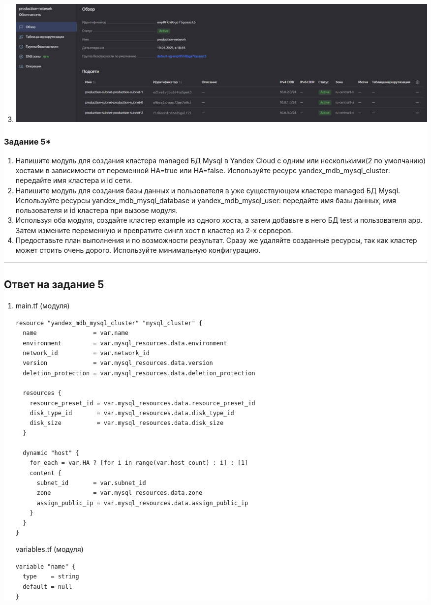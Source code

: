 3.  ![alt text](https://github.com/VN351/ter-hw-04/raw/main/images/task-4-2.png)

### Задание 5*

1. Напишите модуль для создания кластера managed БД Mysql в Yandex Cloud с одним или несколькими(2 по умолчанию) хостами в зависимости от переменной HA=true или HA=false. Используйте ресурс yandex_mdb_mysql_cluster: передайте имя кластера и id сети.
2. Напишите модуль для создания базы данных и пользователя в уже существующем кластере managed БД Mysql. Используйте ресурсы yandex_mdb_mysql_database и yandex_mdb_mysql_user: передайте имя базы данных, имя пользователя и id кластера при вызове модуля.
3. Используя оба модуля, создайте кластер example из одного хоста, а затем добавьте в него БД test и пользователя app. Затем измените переменную и превратите сингл хост в кластер из 2-х серверов.
4. Предоставьте план выполнения и по возможности результат. Сразу же удаляйте созданные ресурсы, так как кластер может стоить очень дорого. Используйте минимальную конфигурацию.

------
## Ответ на задание 5
1.  main.tf (модуля)
    ```
    resource "yandex_mdb_mysql_cluster" "mysql_cluster" {
      name                = var.name
      environment         = var.mysql_resources.data.environment
      network_id          = var.network_id
      version             = var.mysql_resources.data.version
      deletion_protection = var.mysql_resources.data.deletion_protection

      resources {
        resource_preset_id = var.mysql_resources.data.resource_preset_id
        disk_type_id       = var.mysql_resources.data.disk_type_id
        disk_size          = var.mysql_resources.data.disk_size
      }

      dynamic "host" {
        for_each = var.HA ? [for i in range(var.host_count) : i] : [1]
        content {
          subnet_id       = var.subnet_id
          zone            = var.mysql_resources.data.zone
          assign_public_ip = var.mysql_resources.data.assign_public_ip
        }
      }
    }
    ```
    variables.tf (модуля)
    ```
    variable "name" {
      type    = string
      default = null
    }

